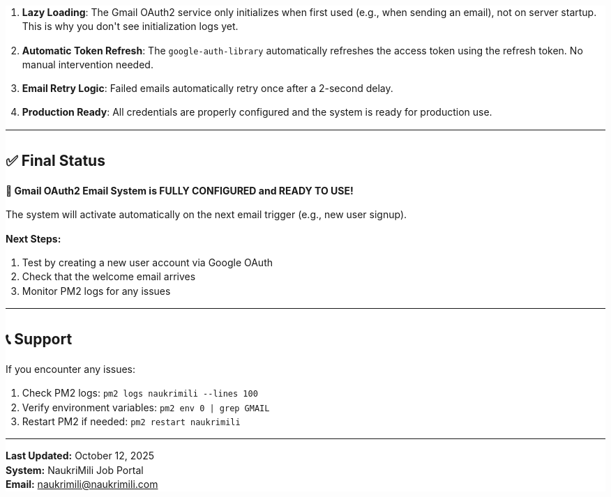 1. **Lazy Loading**: The Gmail OAuth2 service only initializes when first used (e.g., when sending an email), not on server startup. This is why you don't see initialization logs yet.

2. **Automatic Token Refresh**: The `google-auth-library` automatically refreshes the access token using the refresh token. No manual intervention needed.

3. **Email Retry Logic**: Failed emails automatically retry once after a 2-second delay.

4. **Production Ready**: All credentials are properly configured and the system is ready for production use.

---

## ✅ Final Status

**🎉 Gmail OAuth2 Email System is FULLY CONFIGURED and READY TO USE!**

The system will activate automatically on the next email trigger (e.g., new user signup).

**Next Steps:**
1. Test by creating a new user account via Google OAuth
2. Check that the welcome email arrives
3. Monitor PM2 logs for any issues

---

## 📞 Support

If you encounter any issues:
1. Check PM2 logs: `pm2 logs naukrimili --lines 100`
2. Verify environment variables: `pm2 env 0 | grep GMAIL`
3. Restart PM2 if needed: `pm2 restart naukrimili`

---

**Last Updated:** October 12, 2025  
**System:** NaukriMili Job Portal  
**Email:** naukrimili@naukrimili.com

